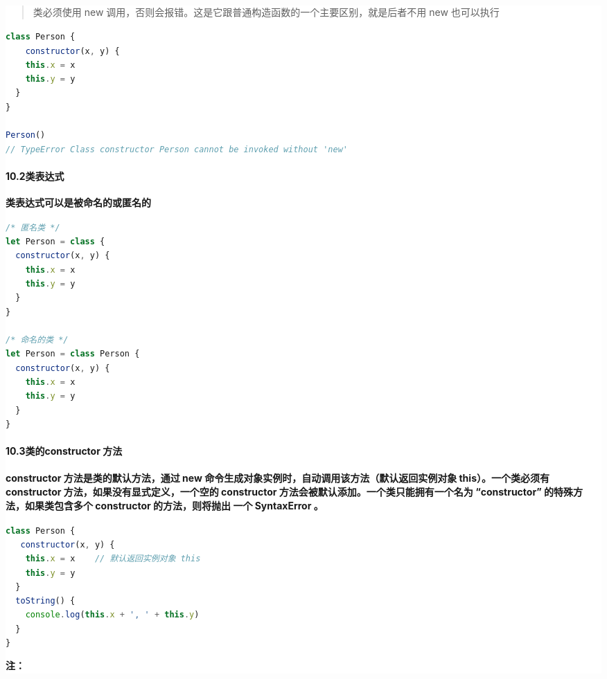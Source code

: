 > 类必须使用 new 调用，否则会报错。这是它跟普通构造函数的一个主要区别，就是后者不用 new 也可以执行

```js
class Person {
	constructor(x, y) {
    this.x = x
    this.y = y
  }
}

Person() 
// TypeError Class constructor Person cannot be invoked without 'new'
```

#### 10.2类表达式

**类表达式可以是被命名的或匿名的**

```js
/* 匿名类 */ 
let Person = class {
  constructor(x, y) {
    this.x = x
    this.y = y
  }
}
 
/* 命名的类 */ 
let Person = class Person {
  constructor(x, y) {
    this.x = x
    this.y = y
  }
}
```

#### 10.3类的constructor 方法

**constructor 方法是类的默认方法，通过 new 命令生成对象实例时，自动调用该方法（默认返回实例对象 this）。一个类必须有 constructor 方法，如果没有显式定义，一个空的 constructor 方法会被默认添加。一个类只能拥有一个名为 “constructor” 的特殊方法，如果类包含多个 constructor 的方法，则将抛出 一个 SyntaxError 。**

```js
class Person {
   constructor(x, y) {
    this.x = x    // 默认返回实例对象 this
    this.y = y
  }
  toString() {
    console.log(this.x + ', ' + this.y)
  }
}
```

**注：**
